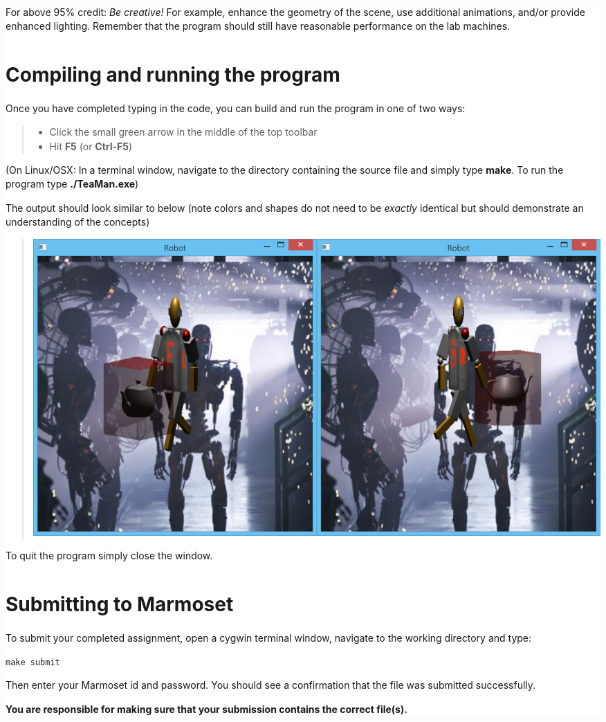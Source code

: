 For above 95% credit: *Be creative!* For example, enhance the geometry of the scene, use additional animations, and/or provide enhanced lighting. Remember that the program should still have reasonable performance on the lab machines.

Compiling and running the program
=================================

Once you have completed typing in the code, you can build and run the program in one of two ways:

> -   Click the small green arrow in the middle of the top toolbar
> -   Hit **F5** (or **Ctrl-F5**)

(On Linux/OSX: In a terminal window, navigate to the directory containing the source file and simply type **make**. To run the program type **./TeaMan.exe**)

The output should look similar to below (note colors and shapes do not need to be *exactly* identical but should demonstrate an understanding of the concepts)

> ![image](images/assign04/TeaMan.png)

To quit the program simply close the window.

Submitting to Marmoset
======================

To submit your completed assignment, open a cygwin terminal window, navigate to the working directory and type:

    make submit

Then enter your Marmoset id and password. You should see a confirmation that the file was submitted successfully.

**You are responsible for making sure that your submission contains the correct file(s).**

